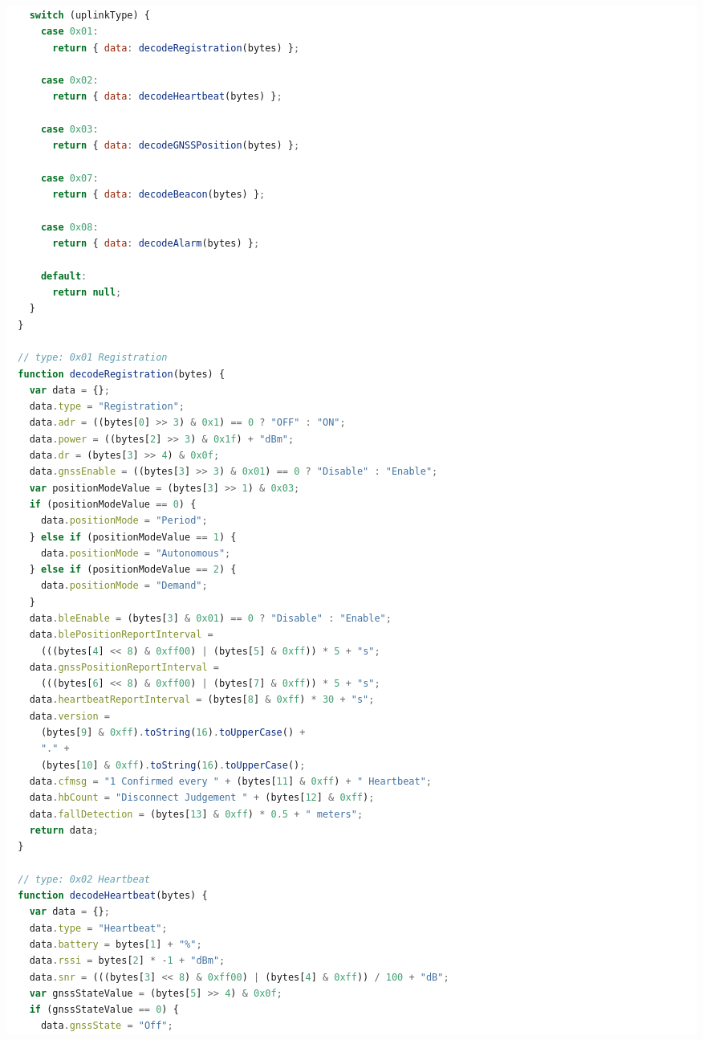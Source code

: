 ```javascript
    switch (uplinkType) {
      case 0x01:
        return { data: decodeRegistration(bytes) };
  
      case 0x02:
        return { data: decodeHeartbeat(bytes) };
  
      case 0x03:
        return { data: decodeGNSSPosition(bytes) };
  
      case 0x07:
        return { data: decodeBeacon(bytes) };
  
      case 0x08:
        return { data: decodeAlarm(bytes) };
  
      default:
        return null;
    }
  }
  
  // type: 0x01 Registration
  function decodeRegistration(bytes) {
    var data = {};
    data.type = "Registration";
    data.adr = ((bytes[0] >> 3) & 0x1) == 0 ? "OFF" : "ON";
    data.power = ((bytes[2] >> 3) & 0x1f) + "dBm";
    data.dr = (bytes[3] >> 4) & 0x0f;
    data.gnssEnable = ((bytes[3] >> 3) & 0x01) == 0 ? "Disable" : "Enable";
    var positionModeValue = (bytes[3] >> 1) & 0x03;
    if (positionModeValue == 0) {
      data.positionMode = "Period";
    } else if (positionModeValue == 1) {
      data.positionMode = "Autonomous";
    } else if (positionModeValue == 2) {
      data.positionMode = "Demand";
    }
    data.bleEnable = (bytes[3] & 0x01) == 0 ? "Disable" : "Enable";
    data.blePositionReportInterval =
      (((bytes[4] << 8) & 0xff00) | (bytes[5] & 0xff)) * 5 + "s";
    data.gnssPositionReportInterval =
      (((bytes[6] << 8) & 0xff00) | (bytes[7] & 0xff)) * 5 + "s";
    data.heartbeatReportInterval = (bytes[8] & 0xff) * 30 + "s";
    data.version =
      (bytes[9] & 0xff).toString(16).toUpperCase() +
      "." +
      (bytes[10] & 0xff).toString(16).toUpperCase();
    data.cfmsg = "1 Confirmed every " + (bytes[11] & 0xff) + " Heartbeat";
    data.hbCount = "Disconnect Judgement " + (bytes[12] & 0xff);
    data.fallDetection = (bytes[13] & 0xff) * 0.5 + " meters";
    return data;
  }
  
  // type: 0x02 Heartbeat
  function decodeHeartbeat(bytes) {
    var data = {};
    data.type = "Heartbeat";
    data.battery = bytes[1] + "%";
    data.rssi = bytes[2] * -1 + "dBm";
    data.snr = (((bytes[3] << 8) & 0xff00) | (bytes[4] & 0xff)) / 100 + "dB";
    var gnssStateValue = (bytes[5] >> 4) & 0x0f;
    if (gnssStateValue == 0) {
      data.gnssState = "Off";
```